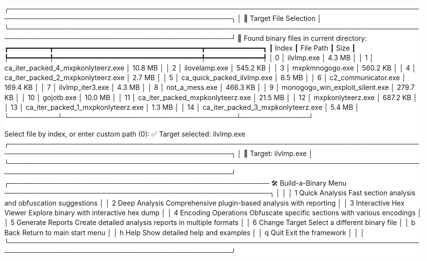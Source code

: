 ╭────────────────────────────────────────────────────────────────────────────────────────────────────────────────────────────────────╮
│ 🎯 Target File Selection                                                                                                           │
╰────────────────────────────────────────────────────────────────────────────────────────────────────────────────────────────────────╯
📁 Found binary files in current directory:
┏━━━━━━━━━━┳━━━━━━━━━━━━━━━━━━━━━━━━━━━━━━━━━━━━┳━━━━━━━━━━━━━━┓
┃ Index    ┃ File Path                          ┃ Size         ┃
┡━━━━━━━━━━╇━━━━━━━━━━━━━━━━━━━━━━━━━━━━━━━━━━━━╇━━━━━━━━━━━━━━┩
│ 0        │ ilvlmp.exe                         │ 4.3 MB       │
│ 1        │ ca_iter_packed_4_mxpkonlyteerz.exe │ 10.8 MB      │
│ 2        │ ilovelamp.exe                      │ 545.2 KB     │
│ 3        │ mxpkmnogogo.exe                    │ 560.2 KB     │
│ 4        │ ca_iter_packed_2_mxpkonlyteerz.exe │ 2.7 MB       │
│ 5        │ ca_quick_packed_ilvlmp.exe         │ 8.5 MB       │
│ 6        │ c2_communicator.exe                │ 169.4 KB     │
│ 7        │ ilvlmp_iter3.exe                   │ 4.3 MB       │
│ 8        │ not_a_mess.exe                     │ 466.3 KB     │
│ 9        │ monogogo_win_exploit_silent.exe    │ 279.7 KB     │
│ 10       │ gojotb.exe                         │ 10.0 MB      │
│ 11       │ ca_iter_packed_mxpkonlyteerz.exe   │ 21.5 MB      │
│ 12       │ mxpkonlyteerz.exe                  │ 687.2 KB     │
│ 13       │ ca_iter_packed_1_mxpkonlyteerz.exe │ 1.3 MB       │
│ 14       │ ca_iter_packed_3_mxpkonlyteerz.exe │ 5.4 MB       │
└──────────┴────────────────────────────────────┴──────────────┘

Select file by index, or enter custom path (0):
✅ Target selected: ilvlmp.exe
╭────────────────────────────────────────────────────────────────────────────────────────────────────────────────────────────────────╮
│ 🎯 Target: ilvlmp.exe                                                                                                              │
╰────────────────────────────────────────────────────────────────────────────────────────────────────────────────────────────────────╯
╭────────────────────────────────────────────────────── 🛠️ Build-a-Binary Menu ───────────────────────────────────────────────────────╮
│                                                                                                                                    │
│   1           Quick Analysis               Fast section analysis and obfuscation suggestions                                       │
│   2           Deep Analysis                Comprehensive plugin-based analysis with reporting                                      │
│   3           Interactive Hex Viewer       Explore binary with interactive hex dump                                                │
│   4           Encoding Operations          Obfuscate specific sections with various encodings                                      │
│   5           Generate Reports             Create detailed analysis reports in multiple formats                                    │
│   6           Change Target                Select a different binary file                                                          │
│   b           Back                         Return to main start menu                                                               │
│   h           Help                         Show detailed help and examples                                                         │
│   q           Quit                         Exit the framework                                                                      │
│                                                                                                                                    │
╰────────────────────────────────────────────────────────────────────────────────────────────────────────────────────────────────────╯

